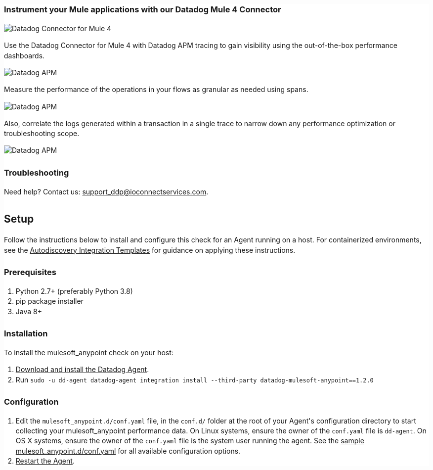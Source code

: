 ### **Instrument your Mule applications with our Datadog Mule 4 Connector**

![Datadog Connector for Mule 4](https://raw.githubusercontent.com/DataDog/marketplace/master/mulesoft_anypoint/images/dmi_mule_connector.png)

Use the Datadog Connector for Mule 4 with Datadog APM tracing to gain visibility using the out-of-the-box performance dashboards.

![Datadog APM](https://raw.githubusercontent.com/DataDog/marketplace/master/mulesoft_anypoint/images/dmi_apm_traces.png)

Measure the performance of the operations in your flows as granular as needed using spans.

![Datadog APM](https://raw.githubusercontent.com/DataDog/marketplace/master/mulesoft_anypoint/images/dmi_apm_trace.png)

Also, correlate the logs generated within a transaction in a single trace to narrow down any performance optimization or troubleshooting scope.

![Datadog APM](https://raw.githubusercontent.com/DataDog/marketplace/master/mulesoft_anypoint/images/dmi_apm_logs.png)

### **Troubleshooting**

Need help? Contact us: [support_ddp@ioconnectservices.com][9].

## Setup

Follow the instructions below to install and configure this check for an Agent running on a host. For containerized environments, see the [Autodiscovery Integration Templates][2] for guidance on applying these instructions.

### Prerequisites

1. Python 2.7+ (preferably Python 3.8)
2. pip package installer
3. Java 8+

### Installation

To install the mulesoft_anypoint check on your host:

1. [Download and install the Datadog Agent](https://app.datadoghq.com/account/settings#agent/overview).
2. Run `sudo -u dd-agent datadog-agent integration install --third-party datadog-mulesoft-anypoint==1.2.0`
  
### Configuration

1. Edit the `mulesoft_anypoint.d/conf.yaml` file, in the `conf.d/` folder at the root of your Agent's configuration directory to start collecting your mulesoft_anypoint performance data. On Linux systems, ensure the owner of the `conf.yaml` file is `dd-agent`. On OS X systems, ensure the owner of the `conf.yaml` file is the system user running the agent. See the [sample mulesoft_anypoint.d/conf.yaml][3] for all available configuration options.
2. [Restart the Agent][4].


[1]: https://www.ioconnectservices.com
[2]: https://docs.datadoghq.com/agent/autodiscovery/integrations
[3]: https://github.com/DataDog/integrations-core/blob/master/mulesoft_anypoint/datadog_checks/mulesoft_anypoint/data/conf.yaml.example
[4]: https://docs.datadoghq.com/agent/guide/agent-commands/#start-stop-and-restart-the-agent
[5]: https://docs.datadoghq.com/agent/guide/agent-commands/?tab=agentv6v7#agent-information
[6]: https://github.com/DataDog/integrations-core/blob/master/mulesoft_anypoint/metadata.csv
[7]: https://docs.datadoghq.com/developers/integrations/new_check_howto/?tab=configurationfile#installing
[8]: https://docs.datadoghq.com/developers/guide/custom-python-package/?tab=linux
[9]: mailto:support_ddp@ioconnectservices.com
[10]: assets/EULA%20-%20IO%20Connect%20Services.pdf
[11]: https://www.ioconnectservices.com
[12]: mailto:dmi@ioconnectservices.com
